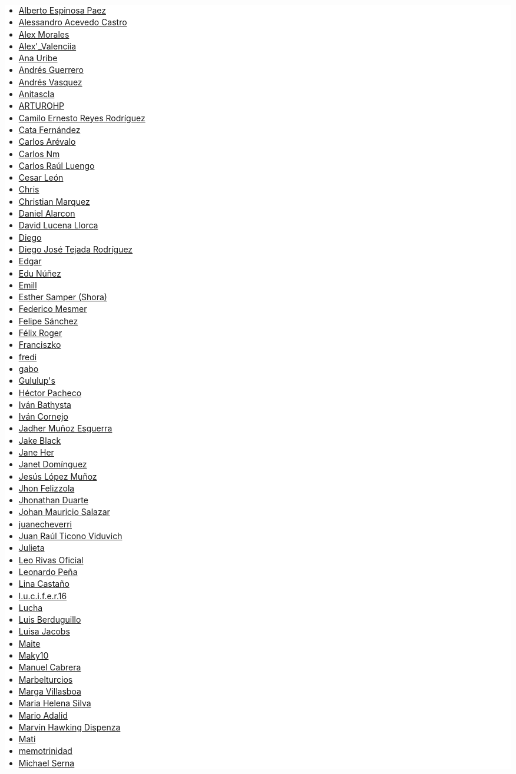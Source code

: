 * [Alberto Espinosa Paez](https://www.instagram.com/albertoesppaez/)
* [Alessandro Acevedo Castro](https://www.instagram.com/alemiau_wsmsthh_ruinedsanity/)
* [Alex Morales](https://www.instagram.com/alex.morales.leal/)
* [Alex'_Valenciia](https://www.instagram.com/cristian.valenciia/)
* [Ana Uribe](https://www.instagram.com/ana.uribe.35762/)
* [Andrés Guerrero](https://www.instagram.com/andresgue_/)
* [Andrés Vasquez](https://www.instagram.com/jv_andres14/)
* [Anitascla](https://www.instagram.com/anitascla/)
* [ARTUROHP](https://www.instagram.com/locotony_stark/)
* [Camilo Ernesto Reyes Rodríguez](https://www.instagram.com/ernsthemingway1/)
* [Cata Fernández](https://www.instagram.com/cata_f5/)
* [Carlos Arévalo](https://www.instagram.com/jaymukos766/)
* [Carlos Nm](https://www.instagram.com/carlos.nm.169/)
* [Carlos Raúl Luengo](https://www.instagram.com/carlosrluengom/)
* [Cesar León](https://www.instagram.com/cessarleon/)
* [Chris](https://www.instagram.com/power_el_palomo/)
* [Christian Marquez](https://www.instagram.com/christiandelbsc/)
* [Daniel Alarcon](https://www.instagram.com/daniel030616/)
* [David Lucena Llorca](https://www.instagram.com/davidlucenallorca/)
* [Diego](https://www.instagram.com/diego_va_a/)
* [Diego José Tejada Rodríguez](https://www.instagram.com/diexrd/)
* [Edgar](https://www.instagram.com/4324dsdv/)
* [Edu Núñez](https://www.instagram.com/cartapacius/)
* [Emill](https://www.instagram.com/raten_otoko/)
* [Esther Samper (Shora)](https://www.instagram.com/esther_samper/)
* [Federico Mesmer](https://www.instagram.com/federicomessmer/)
* [Felipe Sánchez](https://www.instagram.com/sanchez.mgt/)
* [Félix Roger](https://www.instagram.com/felix_roger/)
* [Franciszko](https://www.instagram.com/francisco_sykes1/)
* [fredi](https://www.instagram.com/freditroya2/)
* [gabo](https://www.instagram.com/gabogm93/)
* [Gululup's](https://www.instagram.com/gululups13/)
* [Héctor Pacheco](https://www.instagram.com/alexmelara_23/)
* [Iván Bathysta](https://www.instagram.com/ivann_bathysta/)
* [Iván Cornejo](https://www.instagram.com/ivancorzam/)
* [Jadher Muñoz Esguerra](https://www.instagram.com/munozesguerra/)
* [Jake Black](https://www.instagram.com/jalv_15/)
* [Jane Her](https://www.instagram.com/janeher80/)
* [Janet Domínguez](https://www.instagram.com/dajax1975/)
* [Jesús López Muñoz](https://www.instagram.com/jesus.lm.1980/)
* [Jhon Felizzola](https://www.instagram.com/johnfelizzola14/)
* [Jhonathan Duarte](https://www.instagram.com/jhonathan.duarte/)
* [Johan Mauricio Salazar](https://www.instagram.com/johan_salazar_0/)
* [juanecheverri](https://www.instagram.com/juanecheverri_/)
* [Juan Raúl Ticono Viduvich](https://www.instagram.com/tinocoviduvich/)
* [Julieta](https://www.instagram.com/c_july_/)
* [Leo Rivas Oficial](https://www.instagram.com/leo_r_oficial/)
* [Leonardo Peña](https://www.instagram.com/maluleishon/)
* [Lina Castaño](https://www.instagram.com/eviternolmc_/)
* [l.u.c.i.f.e.r.16](https://www.instagram.com/l.u.c.i.f.e.r.16/)
* [Lucha](https://www.instagram.com/juanjorockandroll/)
* [Luis Berduguillo](https://www.instagram.com/lberduguillo/)
* [Luisa Jacobs](https://www.instagram.com/sisapasha/)
* [Maite](https://www.instagram.com/maitemuneca/)
* [Maky10](https://www.instagram.com/maky.one/)
* [Manuel Cabrera](https://www.instagram.com/manuel.cabrera.ch/)
* [Marbelturcios](https://www.instagram.com/marbelturcios/)
* [Marga Villasboa](https://www.instagram.com/marga_villasboa/)
* [Maria Helena Silva](https://www.instagram.com/helenasilva1334/)
* [Mario Adalid](https://www.instagram.com/argofftv/)
* [Marvin Hawking Dispenza](https://www.instagram.com/hawkingdispenza/)
* [Mati](https://www.instagram.com/matii_collado/)
* [memotrinidad](https://www.instagram.com/trinidadmemo72/)
* [Michael Serna](https://www.instagram.com/mser0314/)